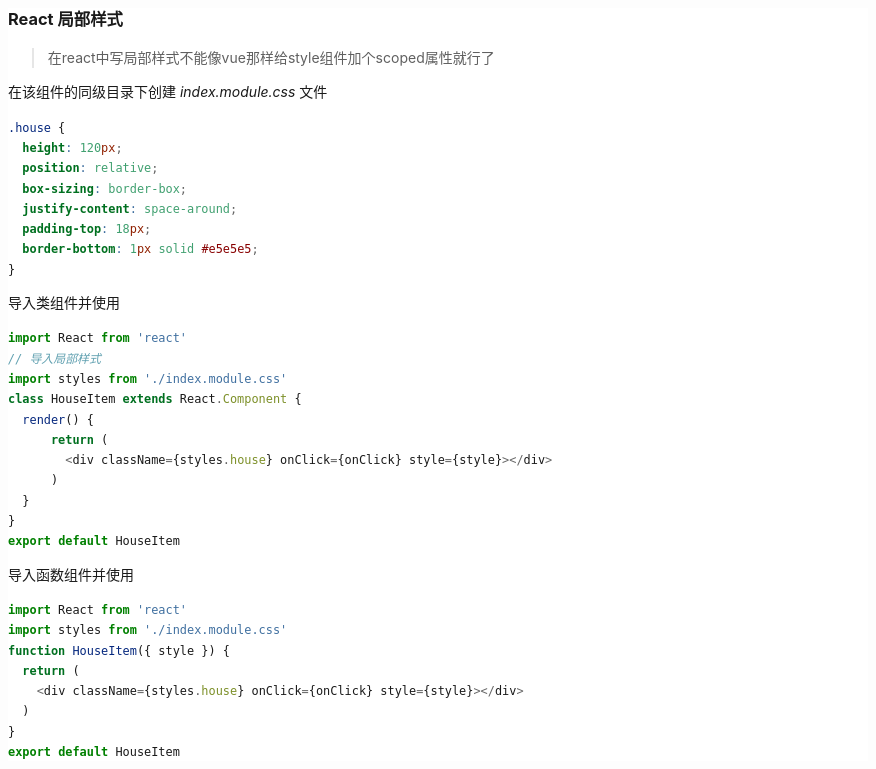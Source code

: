 ### React 局部样式

> 在react中写局部样式不能像vue那样给style组件加个scoped属性就行了

在该组件的同级目录下创建 *index.module.css* 文件

```css
.house {
  height: 120px;
  position: relative;
  box-sizing: border-box;
  justify-content: space-around;
  padding-top: 18px;
  border-bottom: 1px solid #e5e5e5;
}
```

导入类组件并使用

```js
import React from 'react'
// 导入局部样式
import styles from './index.module.css'
class HouseItem extends React.Component {
  render() {
      return (
        <div className={styles.house} onClick={onClick} style={style}></div>
      )
  }
}
export default HouseItem
```

导入函数组件并使用

```js
import React from 'react'
import styles from './index.module.css'
function HouseItem({ style }) {
  return (
    <div className={styles.house} onClick={onClick} style={style}></div>
  )
}
export default HouseItem

```

